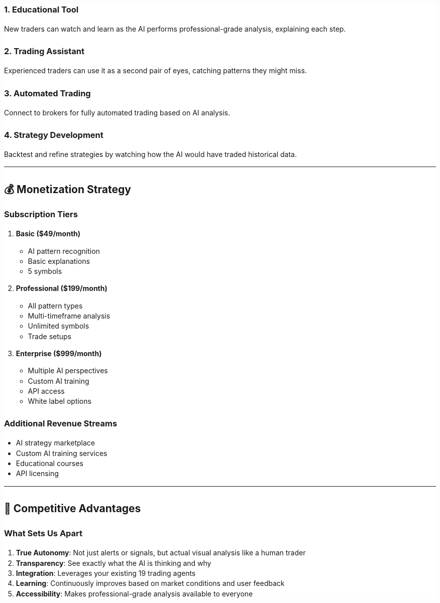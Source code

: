 ### 1. Educational Tool
New traders can watch and learn as the AI performs professional-grade analysis, explaining each step.

### 2. Trading Assistant
Experienced traders can use it as a second pair of eyes, catching patterns they might miss.

### 3. Automated Trading
Connect to brokers for fully automated trading based on AI analysis.

### 4. Strategy Development
Backtest and refine strategies by watching how the AI would have traded historical data.

---

## 💰 Monetization Strategy

### Subscription Tiers

1. **Basic ($49/month)**
   - AI pattern recognition
   - Basic explanations
   - 5 symbols

2. **Professional ($199/month)**
   - All pattern types
   - Multi-timeframe analysis
   - Unlimited symbols
   - Trade setups

3. **Enterprise ($999/month)**
   - Multiple AI perspectives
   - Custom AI training
   - API access
   - White label options

### Additional Revenue Streams
- AI strategy marketplace
- Custom AI training services
- Educational courses
- API licensing

---

## 🚀 Competitive Advantages

### What Sets Us Apart

1. **True Autonomy**: Not just alerts or signals, but actual visual analysis like a human trader
2. **Transparency**: See exactly what the AI is thinking and why
3. **Integration**: Leverages your existing 19 trading agents
4. **Learning**: Continuously improves based on market conditions and user feedback
5. **Accessibility**: Makes professional-grade analysis available to everyone
